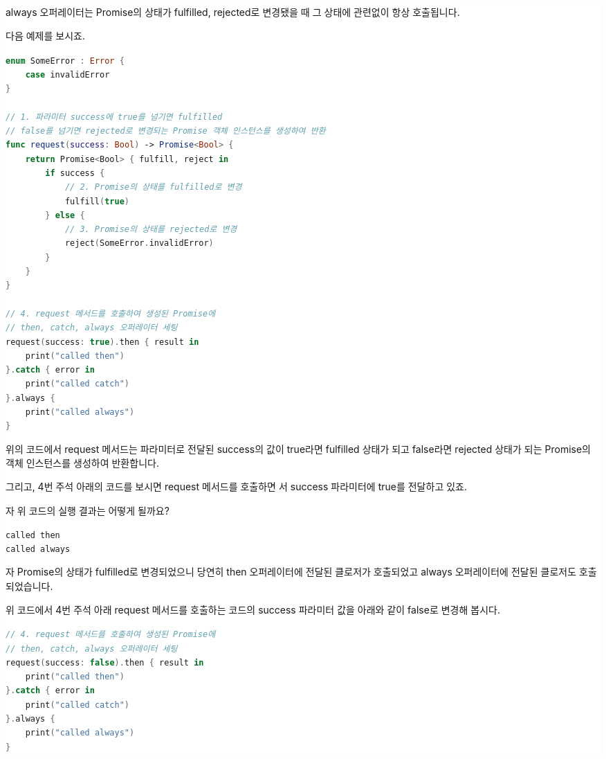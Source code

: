 always 오퍼레이터는 Promise의 상태가 fulfilled, rejected로 변경됐을 때 그 상태에 관련없이 항상 호출됩니다.

다음 예제를 보시죠.

```swift
enum SomeError : Error {
    case invalidError
}

// 1. 파라미터 success에 true를 넘기면 fulfilled
// false를 넘기면 rejected로 변경되는 Promise 객체 인스턴스를 생성하여 반환
func request(success: Bool) -> Promise<Bool> {
    return Promise<Bool> { fulfill, reject in
        if success {
            // 2. Promise의 상태를 fulfilled로 변경
            fulfill(true)
        } else {
            // 3. Promise의 상태를 rejected로 변경
            reject(SomeError.invalidError)
        }
    }
}

// 4. request 메서드를 호출하여 생성된 Promise에
// then, catch, always 오퍼레이터 세팅
request(success: true).then { result in
    print("called then")
}.catch { error in
    print("called catch")
}.always {
    print("called always")
}
```

위의 코드에서 request 메서드는 파라미터로 전달된 success의 값이 true라면 fulfilled 상태가 되고 false라면 rejected 상태가 되는 Promise의 객체 인스턴스를 생성하여 반환합니다.

그리고, 4번 주석 아래의 코드를 보시면 request 메서드를 호출하면 서 success 파라미터에 true를 전달하고 있죠.

자 위 코드의 실행 결과는 어떻게 될까요?

```text
called then
called always
```

자 Promise의 상태가 fulfilled로 변경되었으니 당연히 then 오퍼레이터에 전달된 클로저가 호출되었고 always 오퍼레이터에 전달된 클로저도 호출되었습니다.

위 코드에서 4번 주석 아래 request 메서드를 호출하는 코드의 success 파라미터 값을 아래와 같이 false로 변경해 봅시다.

```swift
// 4. request 메서드를 호출하여 생성된 Promise에
// then, catch, always 오퍼레이터 세팅
request(success: false).then { result in
    print("called then")
}.catch { error in
    print("called catch")
}.always {
    print("called always")
}
```
